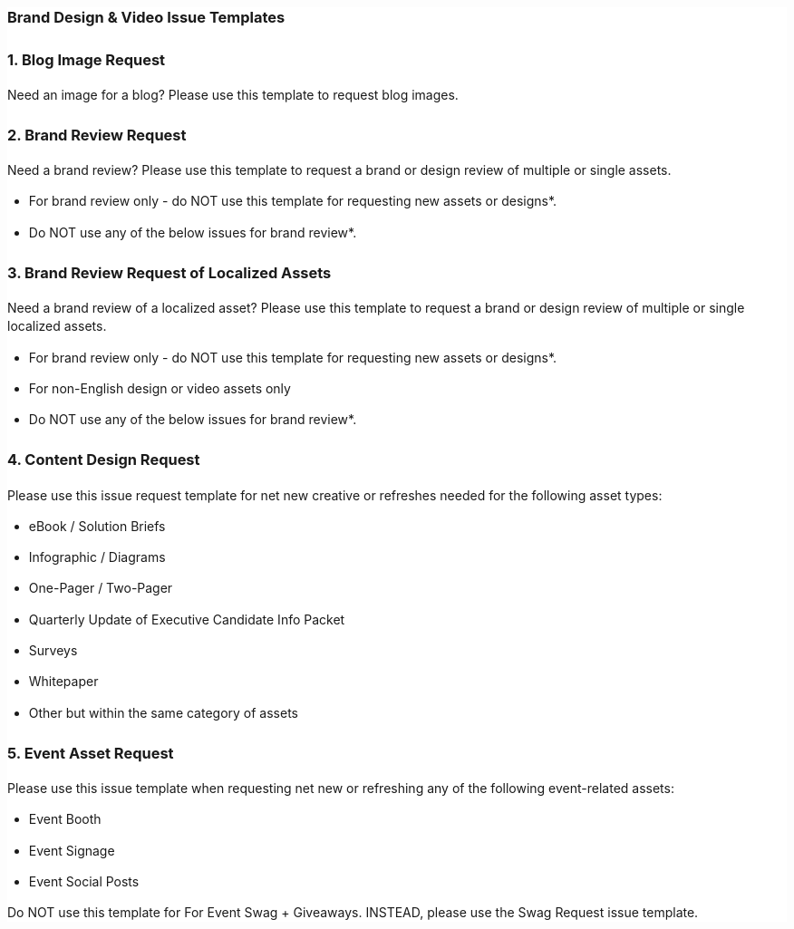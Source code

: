 ### Brand Design & Video Issue Templates

### 1. Blog Image Request

Need an image for a blog? Please use this template to request blog images.

### 2. Brand Review Request

Need a brand review? Please use this template to request a brand or design review of multiple or single assets.

- For brand review only - do NOT use this template for requesting new assets or designs*.

- Do NOT use any of the below issues for brand review*.

### 3. Brand Review Request of Localized Assets

Need a brand review of a localized asset? Please use this template to request a brand or design review of multiple or single localized assets.

- For brand review only - do NOT use this template for requesting new assets or designs*.

- For non-English design or video assets only

- Do NOT use any of the below issues for brand review*.

### 4. Content Design Request

Please use this issue request template for net new creative or refreshes needed for the following asset types:

- eBook / Solution Briefs

- Infographic / Diagrams

- One-Pager / Two-Pager

- Quarterly Update of Executive Candidate Info Packet

- Surveys

- Whitepaper

- Other but within the same category of assets

### 5. Event Asset Request

Please use this issue template when requesting net new or refreshing any of the following event-related assets:

- Event Booth

- Event Signage

- Event Social Posts

Do NOT use this template for For Event Swag + Giveaways. INSTEAD, please use the Swag Request issue template.
